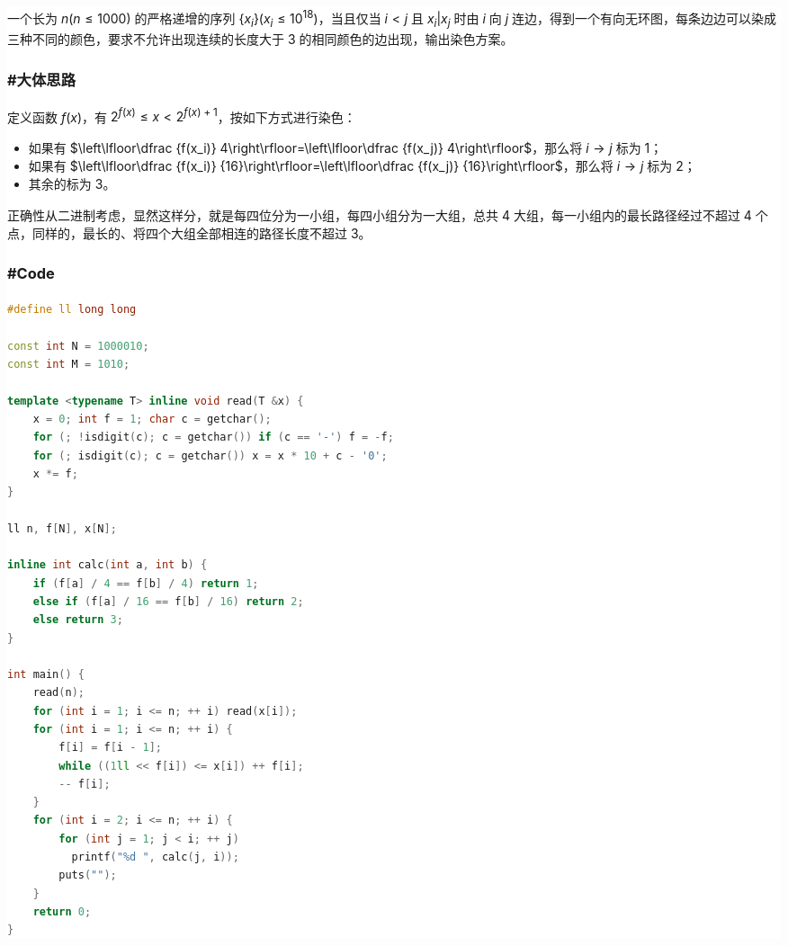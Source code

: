 一个长为 $n(n\leq1000)$ 的严格递增的序列 $\{x_i\}(x_i\leq10^{18})$，当且仅当 $i<j$ 且 $x_i|x_j$ 时由 $i$ 向 $j$ 连边，得到一个有向无环图，每条边边可以染成三种不同的颜色，要求不允许出现连续的长度大于 $3$ 的相同颜色的边出现，输出染色方案。

### #大体思路

定义函数 $f(x)$，有 $2^{f(x)}\leq x<2^{f(x)+1}$，按如下方式进行染色：

- 如果有 $\left\lfloor\dfrac {f(x_i)} 4\right\rfloor=\left\lfloor\dfrac {f(x_j)} 4\right\rfloor$，那么将 $i\to j$ 标为 $1$；
- 如果有 $\left\lfloor\dfrac {f(x_i)} {16}\right\rfloor=\left\lfloor\dfrac {f(x_j)} {16}\right\rfloor$，那么将 $i\to j$ 标为 $2$；
- 其余的标为 $3$。

正确性从二进制考虑，显然这样分，就是每四位分为一小组，每四小组分为一大组，总共 $4$ 大组，每一小组内的最长路径经过不超过 $4$ 个点，同样的，最长的、将四个大组全部相连的路径长度不超过 $3$。

### #Code

``` cpp
#define ll long long

const int N = 1000010;
const int M = 1010;

template <typename T> inline void read(T &x) {
    x = 0; int f = 1; char c = getchar();
    for (; !isdigit(c); c = getchar()) if (c == '-') f = -f;
    for (; isdigit(c); c = getchar()) x = x * 10 + c - '0';
    x *= f;
}

ll n, f[N], x[N];

inline int calc(int a, int b) {
    if (f[a] / 4 == f[b] / 4) return 1;
    else if (f[a] / 16 == f[b] / 16) return 2;
    else return 3;
}

int main() {
    read(n);
    for (int i = 1; i <= n; ++ i) read(x[i]);
    for (int i = 1; i <= n; ++ i) {
        f[i] = f[i - 1];
        while ((1ll << f[i]) <= x[i]) ++ f[i];
        -- f[i];
    }
    for (int i = 2; i <= n; ++ i) {
        for (int j = 1; j < i; ++ j)
          printf("%d ", calc(j, i));
        puts("");
    }
    return 0;
}
```
